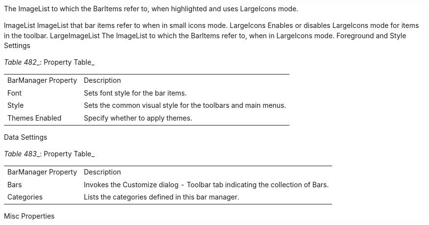 The ImageList to which the BarItems refer to, when highlighted and uses LargeIcons mode.</td></tr>
<tr>
<td>
ImageList</td><td>
ImageList that bar items refer to when in small icons mode.</td></tr>
<tr>
<td>
LargeIcons</td><td>
Enables or disables LargeIcons mode for items in the toolbar.</td></tr>
<tr>
<td>
LargeImageList</td><td>
The ImageList to which the BarItems refer to, when in LargeIcons mode.</td></tr>
</table>
Foreground and Style Settings

_Table_ _482__: Property Table_

<table>
<tr>
<td>
BarManager Property</td><td>
Description</td></tr>
<tr>
<td>
Font</td><td>
Sets font style for the bar items.</td></tr>
<tr>
<td>
Style</td><td>
Sets the common visual style for the toolbars and main menus.</td></tr>
<tr>
<td>
Themes Enabled</td><td>
Specify whether to apply themes.</td></tr>
</table>
Data Settings

_Table_ _483__: Property Table_

<table>
<tr>
<td>
BarManager Property</td><td>
Description</td></tr>
<tr>
<td>
Bars</td><td>
Invokes the Customize dialog - Toolbar tab indicating the collection of Bars.</td></tr>
<tr>
<td>
Categories</td><td>
Lists the categories defined in this bar manager.</td></tr>
</table>
Misc Properties
